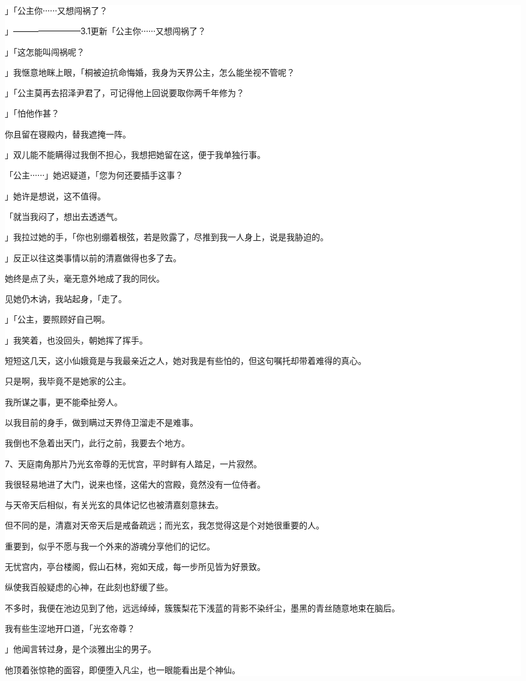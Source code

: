 」「公主你······又想闯祸了？

」————————3.1更新「公主你······又想闯祸了？

」「这怎能叫闯祸呢？

」我惬意地眯上眼，「桐被迫抗命悔婚，我身为天界公主，怎么能坐视不管呢？

」「公主莫再去招泽尹君了，可记得他上回说要取你两千年修为？

」「怕他作甚？

你且留在寝殿内，替我遮掩一阵。

」双儿能不能瞒得过我倒不担心，我想把她留在这，便于我单独行事。

「公主······」她迟疑道，「您为何还要插手这事？

」她许是想说，这不值得。

「就当我闷了，想出去透透气。

」我拉过她的手，「你也别绷着根弦，若是败露了，尽推到我一人身上，说是我胁迫的。

」反正以往这类事情以前的清嘉做得也多了去。

她终是点了头，毫无意外地成了我的同伙。

见她仍木讷，我站起身，「走了。

」「公主，要照顾好自己啊。

」我笑着，也没回头，朝她挥了挥手。

短短这几天，这小仙娥竟是与我最亲近之人，她对我是有些怕的，但这句嘱托却带着难得的真心。

只是啊，我毕竟不是她家的公主。

我所谋之事，更不能牵扯旁人。

以我目前的身手，做到瞒过天界侍卫溜走不是难事。

我倒也不急着出天门，此行之前，我要去个地方。

7、天庭南角那片乃光玄帝尊的无忧宫，平时鲜有人踏足，一片寂然。

我很轻易地进了大门，说来也怪，这偌大的宫殿，竟然没有一位侍者。

与天帝天后相似，有关光玄的具体记忆也被清嘉刻意抹去。

但不同的是，清嘉对天帝天后是戒备疏远；而光玄，我怎觉得这是个对她很重要的人。

重要到，似乎不愿与我一个外来的游魂分享他们的记忆。

无忧宫内，亭台楼阁，假山石林，宛如天成，每一步所见皆为好景致。

纵使我百般疑虑的心神，在此刻也舒缓了些。

不多时，我便在池边见到了他，远远绰绰，簇簇梨花下浅蓝的背影不染纤尘，墨黑的青丝随意地束在脑后。

我有些生涩地开口道，「光玄帝尊？

」他闻言转过身，是个淡雅出尘的男子。

他顶着张惊艳的面容，即便堕入凡尘，也一眼能看出是个神仙。
